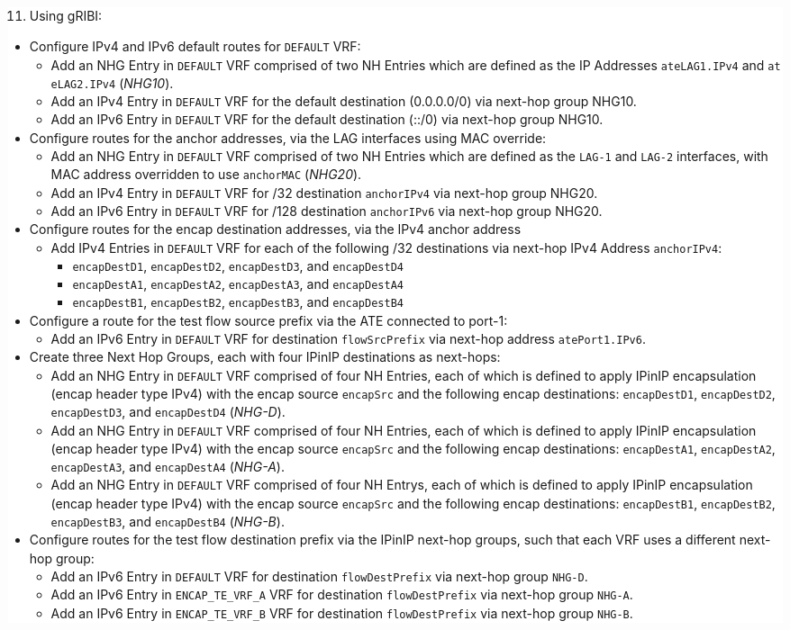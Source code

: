 11. Using gRIBI:
  * Configure IPv4 and IPv6 default routes for `DEFAULT` VRF:
      * Add an NHG Entry in `DEFAULT` VRF comprised of two NH Entries
      which are defined as the IP Addresses `ateLAG1.IPv4` and
      `ateLAG2.IPv4` (*NHG10*).
      * Add an IPv4 Entry in `DEFAULT` VRF for the default destination
      (0.0.0.0/0) via next-hop group NHG10.
      * Add an IPv6 Entry in `DEFAULT` VRF for the default destination (::/0)
      via next-hop group NHG10.
  * Configure routes for the anchor addresses, via the LAG interfaces
  using MAC override:
      * Add an NHG Entry in `DEFAULT` VRF comprised of two NH Entries
      which are defined as the `LAG-1` and `LAG-2` interfaces, with MAC
      address overridden to use `anchorMAC` (*NHG20*).
      * Add an IPv4 Entry in `DEFAULT` VRF for /32 destination `anchorIPv4` via
      next-hop group NHG20.
      * Add an IPv6 Entry in `DEFAULT` VRF for /128 destination `anchorIPv6` via
      next-hop group NHG20.
  * Configure routes for the encap destination addresses, via the IPv4 anchor
  address
      * Add IPv4 Entries in `DEFAULT` VRF for each of the following /32
      destinations via next-hop IPv4 Address `anchorIPv4`:
        * `encapDestD1`, `encapDestD2`, `encapDestD3`, and `encapDestD4`
        * `encapDestA1`, `encapDestA2`, `encapDestA3`, and `encapDestA4`
        * `encapDestB1`, `encapDestB2`, `encapDestB3`, and `encapDestB4`
  * Configure a route for the test flow source prefix via the ATE connected to
  port-1:
      * Add an IPv6 Entry in `DEFAULT` VRF for destination `flowSrcPrefix`
      via next-hop address `atePort1.IPv6`.
  * Create three Next Hop Groups, each with four IPinIP destinations as
  next-hops:
      * Add an NHG Entry in `DEFAULT` VRF comprised of four NH Entries,
      each of which is defined to apply IPinIP encapsulation (encap header type
      IPv4) with the encap source `encapSrc` and the following encap
      destinations: `encapDestD1`, `encapDestD2`, `encapDestD3`, and
      `encapDestD4` (*NHG-D*).
      * Add an NHG Entry in `DEFAULT` VRF comprised of four NH Entries,
      each of which is defined to apply IPinIP encapsulation (encap header type
      IPv4) with the encap source `encapSrc` and the following encap
      destinations: `encapDestA1`, `encapDestA2`, `encapDestA3`, and
      `encapDestA4` (*NHG-A*).
      * Add an NHG Entry in `DEFAULT` VRF comprised of four NH Entrys,
      each of which is defined to apply IPinIP encapsulation (encap header type
      IPv4) with the encap source `encapSrc` and the following encap
      destinations: `encapDestB1`, `encapDestB2`, `encapDestB3`, and
      `encapDestB4` (*NHG-B*).
  * Configure routes for the test flow destination prefix via the IPinIP
  next-hop groups, such that each VRF uses a different next-hop group:
      * Add an IPv6 Entry in `DEFAULT` VRF for destination 
      `flowDestPrefix` via next-hop group `NHG-D`.
      * Add an IPv6 Entry in `ENCAP_TE_VRF_A` VRF for destination
      `flowDestPrefix` via next-hop group `NHG-A`.
      * Add an IPv6 Entry in `ENCAP_TE_VRF_B` VRF for destination
      `flowDestPrefix` via next-hop group `NHG-B`.
